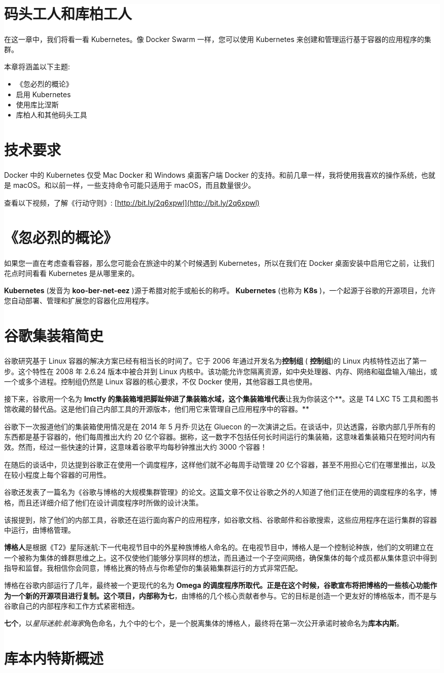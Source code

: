 # 码头工人和库柏工人

在这一章中，我们将看一看 Kubernetes。像 Docker Swarm 一样，您可以使用 Kubernetes 来创建和管理运行基于容器的应用程序的集群。

本章将涵盖以下主题:

*   《忽必烈的概论》
*   启用 Kubernetes
*   使用库比涅斯
*   库柏人和其他码头工具

# 技术要求

Docker 中的 Kubernetes 仅受 Mac Docker 和 Windows 桌面客户端 Docker 的支持。和前几章一样，我将使用我喜欢的操作系统，也就是 macOS。和以前一样，一些支持命令可能只适用于 macOS，而且数量很少。

查看以下视频，了解《行动守则》:
[http://bit.ly/2q6xpwl](http://bit.ly/2q6xpwl)

# 《忽必烈的概论》

如果您一直在考虑查看容器，那么您可能会在旅途中的某个时候遇到 Kubernetes，所以在我们在 Docker 桌面安装中启用它之前，让我们花点时间看看 Kubernetes 是从哪里来的。

**Kubernetes** (发音为 **koo-ber-net-eez** )源于希腊对舵手或船长的称呼。 **Kubernetes** (也称为 **K8s** )，一个起源于谷歌的开源项目，允许您自动部署、管理和扩展您的容器化应用程序。

# 谷歌集装箱简史

谷歌研究基于 Linux 容器的解决方案已经有相当长的时间了。它于 2006 年通过开发名为**控制组** ( **控制组**)的 Linux 内核特性迈出了第一步。这个特性在 2008 年 2.6.24 版本中被合并到 Linux 内核中。该功能允许您隔离资源，如中央处理器、内存、网络和磁盘输入/输出，或一个或多个进程。控制组仍然是 Linux 容器的核心要求，不仅 Docker 使用，其他容器工具也使用。

接下来，谷歌用一个名为 **lmctfy 的集装箱堆把脚趾伸进了集装箱水域，这个集装箱堆代表**让我为你装这个**。这是 T4 LXC T5 工具和图书馆收藏的替代品。这是他们自己内部工具的开源版本，他们用它来管理自己应用程序中的容器。**

谷歌下一次报道他们的集装箱使用情况是在 2014 年 5 月乔·贝达在 Gluecon 的一次演讲之后。在谈话中，贝达透露，谷歌内部几乎所有的东西都是基于容器的，他们每周推出大约 20 亿个容器。据称，这一数字不包括任何长时间运行的集装箱，这意味着集装箱只在短时间内有效。然而，经过一些快速的计算，这意味着谷歌平均每秒钟推出大约 3000 个容器！

在随后的谈话中，贝达提到谷歌正在使用一个调度程序，这样他们就不必每周手动管理 20 亿个容器，甚至不用担心它们在哪里推出，以及在较小程度上每个容器的可用性。

谷歌还发表了一篇名为《谷歌与博格的大规模集群管理》的论文。这篇文章不仅让谷歌之外的人知道了他们正在使用的调度程序的名字，博格，而且还详细介绍了他们在设计调度程序时所做的设计决策。

该报提到，除了他们的内部工具，谷歌还在运行面向客户的应用程序，如谷歌文档、谷歌邮件和谷歌搜索，这些应用程序在运行集群的容器中运行，由博格管理。

**博格人**是根据《T2》星际迷航:下一代电视节目中的外星种族博格人命名的。在电视节目中，博格人是一个控制论种族，他们的文明建立在一个被称为集体的蜂群思维之上。这不仅使他们能够分享同样的想法，而且通过一个子空间网络，确保集体的每个成员都从集体意识中得到指导和监督。我相信你会同意，博格比赛的特点与你希望你的集装箱集群运行的方式非常匹配。

博格在谷歌内部运行了几年，最终被一个更现代的名为 **Omega 的调度程序所取代。**正是在这个时候，谷歌宣布将把博格的一些核心功能作为一个新的开源项目进行复制。这个项目，内部称为**七**，由博格的几个核心贡献者参与。它的目标是创造一个更友好的博格版本，而不是与谷歌自己的内部程序和工作方式紧密相连。

**七个**，以*星际迷航:航海家*角色命名，九个中的七个，是一个脱离集体的博格人，最终将在第一次公开承诺时被命名为**库本内斯**。

# 库本内特斯概述
